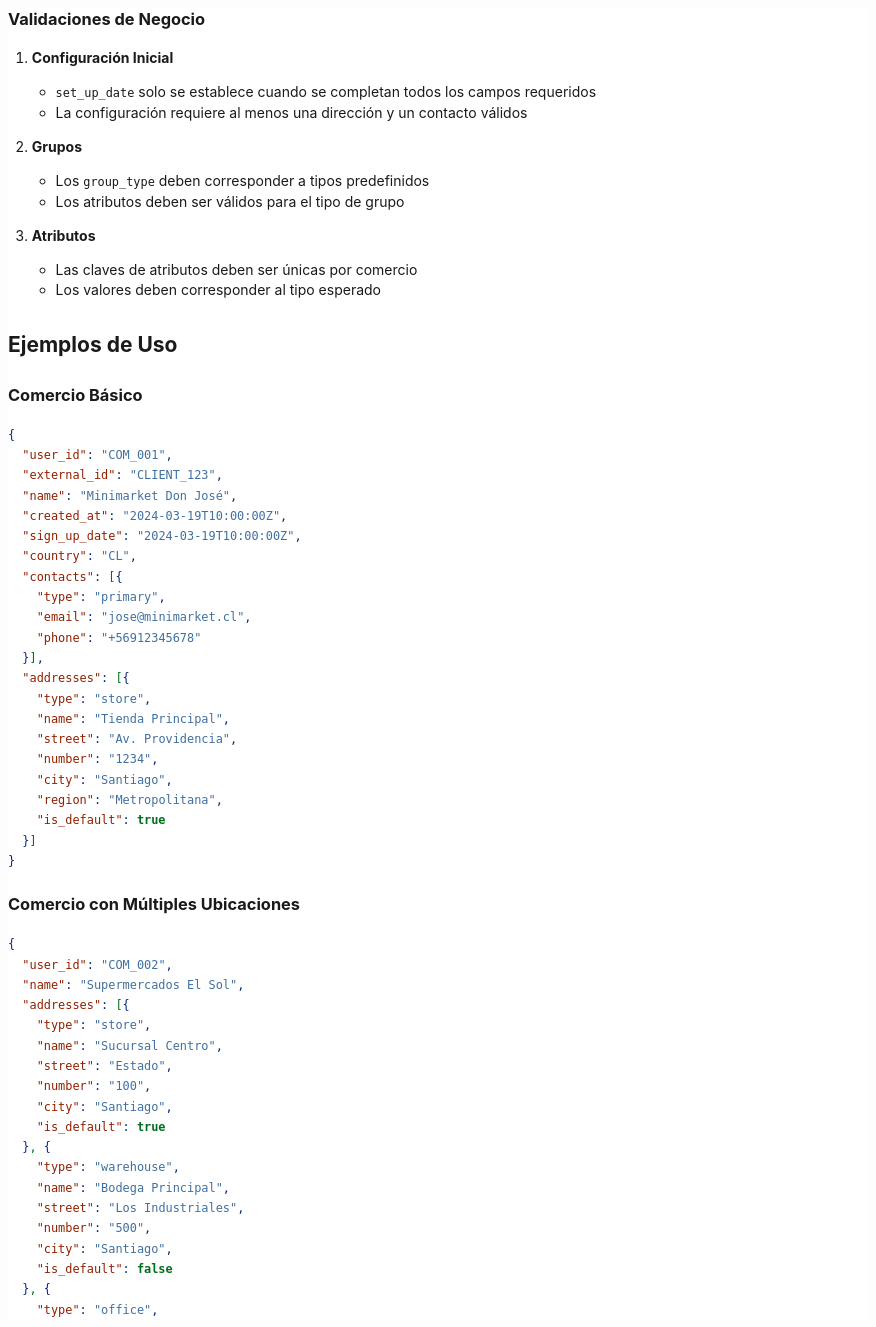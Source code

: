 ### Validaciones de Negocio

1. **Configuración Inicial**
   - `set_up_date` solo se establece cuando se completan todos los campos requeridos
   - La configuración requiere al menos una dirección y un contacto válidos

2. **Grupos**
   - Los `group_type` deben corresponder a tipos predefinidos
   - Los atributos deben ser válidos para el tipo de grupo

3. **Atributos**
   - Las claves de atributos deben ser únicas por comercio
   - Los valores deben corresponder al tipo esperado

## Ejemplos de Uso

### Comercio Básico

```json
{
  "user_id": "COM_001",
  "external_id": "CLIENT_123",
  "name": "Minimarket Don José",
  "created_at": "2024-03-19T10:00:00Z",
  "sign_up_date": "2024-03-19T10:00:00Z",
  "country": "CL",
  "contacts": [{
    "type": "primary",
    "email": "jose@minimarket.cl",
    "phone": "+56912345678"
  }],
  "addresses": [{
    "type": "store",
    "name": "Tienda Principal",
    "street": "Av. Providencia",
    "number": "1234",
    "city": "Santiago",
    "region": "Metropolitana",
    "is_default": true
  }]
}
```

### Comercio con Múltiples Ubicaciones

```json
{
  "user_id": "COM_002",
  "name": "Supermercados El Sol",
  "addresses": [{
    "type": "store",
    "name": "Sucursal Centro",
    "street": "Estado",
    "number": "100",
    "city": "Santiago",
    "is_default": true
  }, {
    "type": "warehouse",
    "name": "Bodega Principal",
    "street": "Los Industriales",
    "number": "500",
    "city": "Santiago",
    "is_default": false
  }, {
    "type": "office",
```